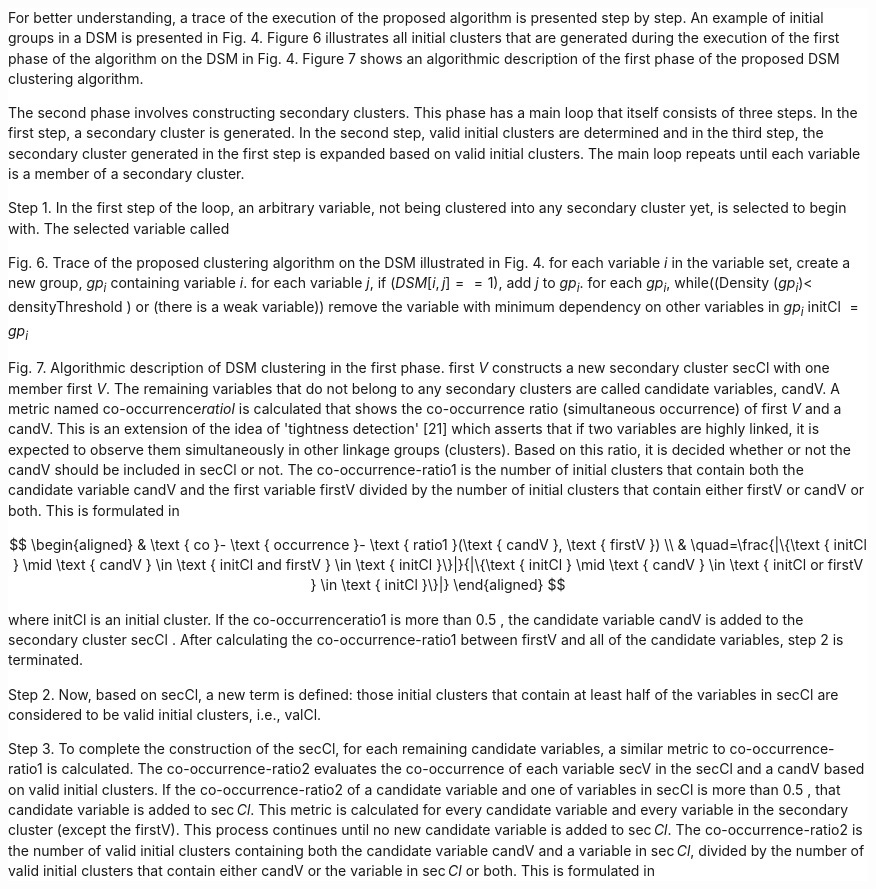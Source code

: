 For better understanding, a trace of the execution of the proposed algorithm is presented step by step. An example of initial groups in a DSM is presented in Fig. 4. Figure 6 illustrates all initial clusters that are generated during the execution of the first phase of the algorithm on the DSM in Fig. 4. Figure 7 shows an algorithmic description of the first phase of the proposed DSM clustering algorithm.

The second phase involves constructing secondary clusters. This phase has a main loop that itself consists of three steps. In the first step, a secondary cluster is generated. In the second step, valid initial clusters are determined and in the third step, the secondary cluster generated in the first step is expanded based on valid initial clusters. The main loop repeats until each variable is a member of a secondary cluster.

Step 1. In the first step of the loop, an arbitrary variable, not being clustered into any secondary cluster yet, is selected to begin with. The selected variable called

Fig. 6. Trace of the proposed clustering algorithm on the DSM illustrated in Fig. 4.
for each variable $i$ in the variable set, create a new group, $g p_{i}$ containing variable $i$.
for each variable $j$,
if $(D S M[i, j]==1)$,
add $j$ to $g p_{i}$.
for each $g p_{i}$,
while((Density $\left(g p_{i}\right)<$ densityThreshold $)$ or (there is a weak variable))
remove the variable with minimum dependency on other variables in $g p_{i}$ initCl $=g p_{i}$

Fig. 7. Algorithmic description of DSM clustering in the first phase.
first $V$ constructs a new secondary cluster secCl with one member first $V$. The remaining variables that do not belong to any secondary clusters are called candidate variables, candV. A metric named co-occurrence$r a t i o l$ is calculated that shows the co-occurrence ratio (simultaneous occurrence) of first $V$ and a candV. This is an extension of the idea of 'tightness detection' [21] which asserts that if two variables are highly linked, it is expected to observe them simultaneously in other linkage groups (clusters). Based on this ratio, it is decided whether or not the candV should be included in secCl or not. The co-occurrence-ratio1 is the number of initial clusters that contain both the candidate variable candV and the first variable firstV divided by the number of initial clusters that contain either firstV or candV or both. This is formulated in

$$
\begin{aligned}
& \text { co }- \text { occurrence }- \text { ratio1 }(\text { candV }, \text { firstV }) \\
& \quad=\frac{|\{\text { initCl } \mid \text { candV } \in \text { initCl and firstV } \in \text { initCl }\}|}{|\{\text { initCl } \mid \text { candV } \in \text { initCl or firstV } \in \text { initCl }\}|}
\end{aligned}
$$

where initCl is an initial cluster. If the co-occurrenceratio1 is more than 0.5 , the candidate variable candV is added to the secondary cluster secCl . After calculating the co-occurrence-ratio1 between firstV and all of the candidate variables, step 2 is terminated.

Step 2. Now, based on secCl, a new term is defined: those initial clusters that contain at least half of the variables in secCl are considered to be valid initial clusters, i.e., valCl.

Step 3. To complete the construction of the secCl, for each remaining candidate variables, a similar metric to co-occurrence-ratio1 is calculated. The co-occurrence-ratio2 evaluates the co-occurrence of each variable $\mathrm{secV}$ in the $\mathrm{secCl}$ and a candV based on valid initial clusters. If the co-occurrence-ratio2 of a candidate variable and one of variables in secCl is more than 0.5 , that candidate variable is added to $\sec C l$. This metric is calculated for every candidate variable and every variable in the secondary cluster (except the firstV). This process continues until no new candidate variable is added to $\sec C l$. The co-occurrence-ratio2 is the number of valid initial clusters containing both the candidate variable candV and a variable in $\sec C l$, divided by the number of valid initial clusters that contain either candV or the variable in $\sec C l$ or both. This is formulated in


[^0]:    * Corresponding author. E-mail: nikanjam@iust.ac.ir.